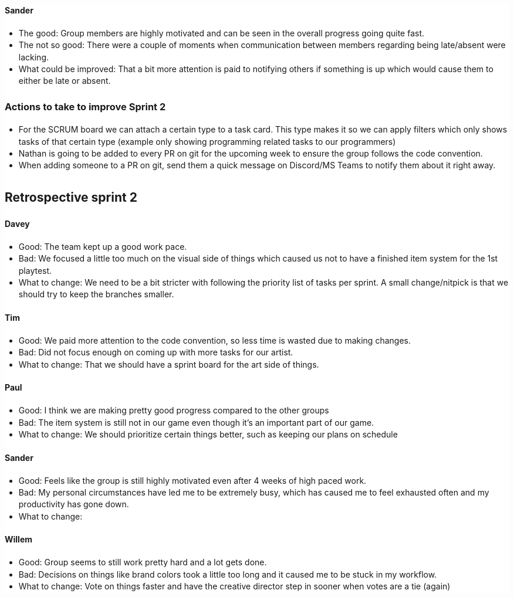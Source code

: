 #### Sander 
- The good: Group members are highly motivated and can be seen in the overall progress going quite fast.  
- The not so good: There were a couple of moments when communication between members regarding being late/absent were lacking.  
- What could be improved: That a bit more attention is paid to notifying others if something is up which would cause them to either be late or absent.  
 
### Actions to take to improve Sprint 2 
- For the SCRUM board we can attach a certain type to a task card. This type makes it so we can apply filters which only shows tasks of that certain type (example only showing programming related tasks to our programmers) 
- Nathan is going to be added to every PR on git for the upcoming week to ensure the group follows the code convention.  
- When adding someone to a PR on git, send them a quick message on Discord/MS Teams to notify them about it right away. 

## Retrospective sprint 2
#### Davey
- Good: The team kept up a good work pace.
- Bad: We focused a little too much on the visual side of things which caused us not to have a finished item system for the 1st playtest.
- What to change: We need to be a bit stricter with following the priority list of tasks per sprint. 
A small change/nitpick is that we should try to keep the branches smaller. 

#### Tim
- Good: We paid more attention to the code convention, so less time is wasted due to making changes. 
- Bad: Did not focus enough on coming up with more tasks for our artist.
- What to change: That we should have a sprint board for the art side of things. 

#### Paul
- Good: I think we are making pretty good progress compared to the other groups
- Bad: The item system is still not in our game even though it’s an important part of our game.
- What to change: We should prioritize certain things better, such as keeping our plans on schedule

#### Sander
- Good: Feels like the group is still highly motivated even after 4 weeks of high paced work. 
- Bad: My personal circumstances have led me to be extremely busy, which has caused me to feel exhausted often and my productivity has gone down. 
- What to change: 

#### Willem
- Good: Group seems to still work pretty hard and a lot gets done.
- Bad: Decisions on things like brand colors took a little too long and it caused me to be stuck in my workflow.
- What to change: Vote on things faster and have the creative director step in sooner when votes are a tie (again)
